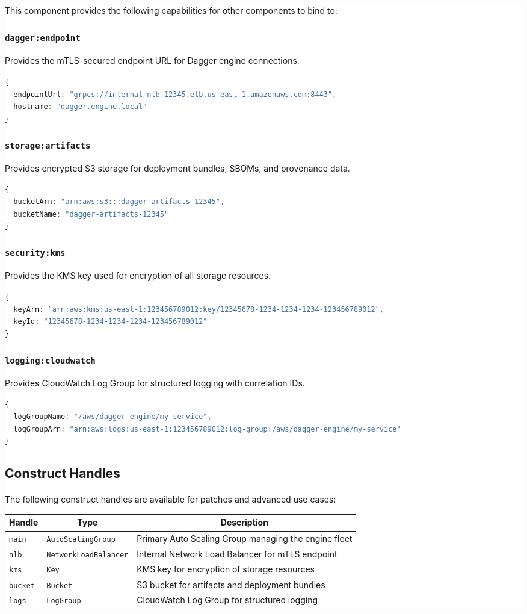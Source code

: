 This component provides the following capabilities for other components to bind to:

### `dagger:endpoint`
Provides the mTLS-secured endpoint URL for Dagger engine connections.

```typescript
{
  endpointUrl: "grpcs://internal-nlb-12345.elb.us-east-1.amazonaws.com:8443",
  hostname: "dagger.engine.local"
}
```

### `storage:artifacts`
Provides encrypted S3 storage for deployment bundles, SBOMs, and provenance data.

```typescript
{
  bucketArn: "arn:aws:s3:::dagger-artifacts-12345",
  bucketName: "dagger-artifacts-12345"
}
```

### `security:kms`
Provides the KMS key used for encryption of all storage resources.

```typescript
{
  keyArn: "arn:aws:kms:us-east-1:123456789012:key/12345678-1234-1234-1234-123456789012",
  keyId: "12345678-1234-1234-1234-123456789012"
}
```

### `logging:cloudwatch`
Provides CloudWatch Log Group for structured logging with correlation IDs.

```typescript
{
  logGroupName: "/aws/dagger-engine/my-service",
  logGroupArn: "arn:aws:logs:us-east-1:123456789012:log-group:/aws/dagger-engine/my-service"
}
```

## Construct Handles

The following construct handles are available for patches and advanced use cases:

| Handle | Type | Description |
|--------|------|-------------|
| `main` | `AutoScalingGroup` | Primary Auto Scaling Group managing the engine fleet |
| `nlb` | `NetworkLoadBalancer` | Internal Network Load Balancer for mTLS endpoint |
| `kms` | `Key` | KMS key for encryption of storage resources |
| `bucket` | `Bucket` | S3 bucket for artifacts and deployment bundles |
| `logs` | `LogGroup` | CloudWatch Log Group for structured logging |
